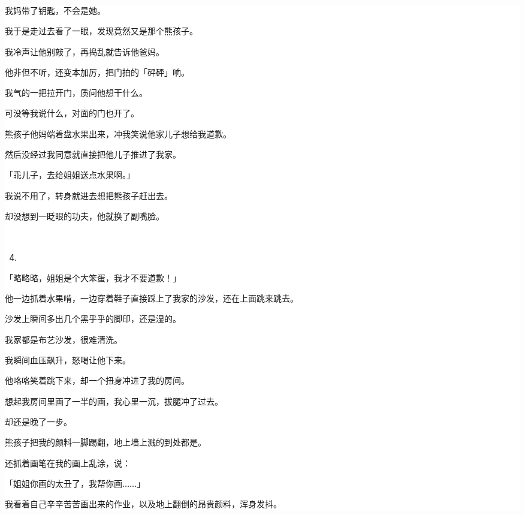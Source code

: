 
我妈带了钥匙，不会是她。


我于是走过去看了一眼，发现竟然又是那个熊孩子。


我冷声让他别敲了，再捣乱就告诉他爸妈。


他非但不听，还变本加厉，把门拍的「砰砰」响。


我气的一把拉开门，质问他想干什么。


可没等我说什么，对面的门也开了。


熊孩子他妈端着盘水果出来，冲我笑说他家儿子想给我道歉。


然后没经过我同意就直接把他儿子推进了我家。


「乖儿子，去给姐姐送点水果啊。」


我说不用了，转身就进去想把熊孩子赶出去。


却没想到一眨眼的功夫，他就换了副嘴脸。


 


4.


「略略略，姐姐是个大笨蛋，我才不要道歉！」


他一边抓着水果啃，一边穿着鞋子直接踩上了我家的沙发，还在上面跳来跳去。


沙发上瞬间多出几个黑乎乎的脚印，还是湿的。


我家都是布艺沙发，很难清洗。


我瞬间血压飙升，怒喝让他下来。


他咯咯笑着跳下来，却一个扭身冲进了我的房间。


想起我房间里画了一半的画，我心里一沉，拔腿冲了过去。


却还是晚了一步。


熊孩子把我的颜料一脚踢翻，地上墙上溅的到处都是。


还抓着画笔在我的画上乱涂，说：


「姐姐你画的太丑了，我帮你画……」


我看着自己辛辛苦苦画出来的作业，以及地上翻倒的昂贵颜料，浑身发抖。
